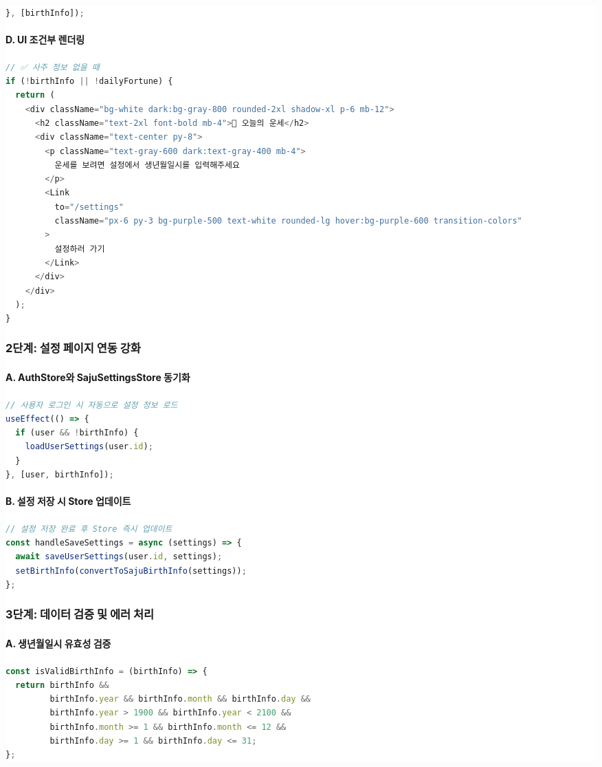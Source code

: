 ```typescript
}, [birthInfo]);
```

#### D. UI 조건부 렌더링
```typescript
// ✅ 사주 정보 없을 때
if (!birthInfo || !dailyFortune) {
  return (
    <div className="bg-white dark:bg-gray-800 rounded-2xl shadow-xl p-6 mb-12">
      <h2 className="text-2xl font-bold mb-4">🌟 오늘의 운세</h2>
      <div className="text-center py-8">
        <p className="text-gray-600 dark:text-gray-400 mb-4">
          운세를 보려면 설정에서 생년월일시를 입력해주세요
        </p>
        <Link
          to="/settings"
          className="px-6 py-3 bg-purple-500 text-white rounded-lg hover:bg-purple-600 transition-colors"
        >
          설정하러 가기
        </Link>
      </div>
    </div>
  );
}
```

### 2단계: 설정 페이지 연동 강화

#### A. AuthStore와 SajuSettingsStore 동기화
```typescript
// 사용자 로그인 시 자동으로 설정 정보 로드
useEffect(() => {
  if (user && !birthInfo) {
    loadUserSettings(user.id);
  }
}, [user, birthInfo]);
```

#### B. 설정 저장 시 Store 업데이트
```typescript
// 설정 저장 완료 후 Store 즉시 업데이트
const handleSaveSettings = async (settings) => {
  await saveUserSettings(user.id, settings);
  setBirthInfo(convertToSajuBirthInfo(settings));
};
```

### 3단계: 데이터 검증 및 에러 처리

#### A. 생년월일시 유효성 검증
```typescript
const isValidBirthInfo = (birthInfo) => {
  return birthInfo &&
         birthInfo.year && birthInfo.month && birthInfo.day &&
         birthInfo.year > 1900 && birthInfo.year < 2100 &&
         birthInfo.month >= 1 && birthInfo.month <= 12 &&
         birthInfo.day >= 1 && birthInfo.day <= 31;
};
```
